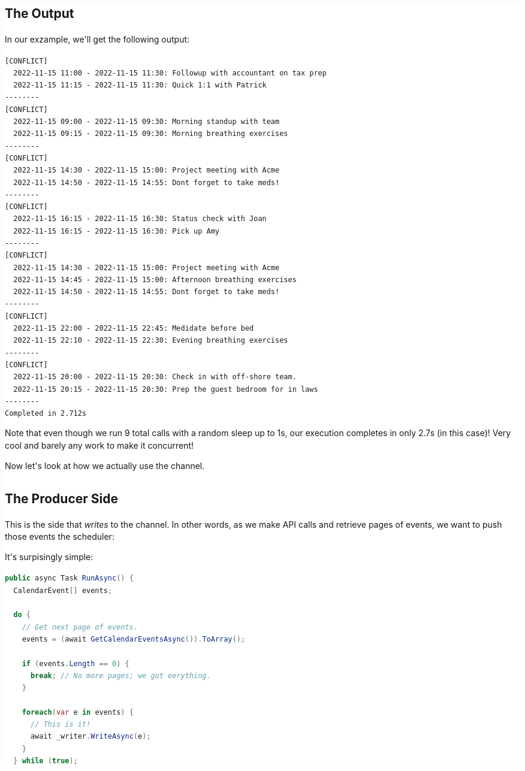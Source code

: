 ## The Output

In our exzample, we'll get the following output:

```
[CONFLICT]
  2022-11-15 11:00 - 2022-11-15 11:30: Followup with accountant on tax prep
  2022-11-15 11:15 - 2022-11-15 11:30: Quick 1:1 with Patrick
--------
[CONFLICT]
  2022-11-15 09:00 - 2022-11-15 09:30: Morning standup with team
  2022-11-15 09:15 - 2022-11-15 09:30: Morning breathing exercises
--------
[CONFLICT]
  2022-11-15 14:30 - 2022-11-15 15:00: Project meeting with Acme
  2022-11-15 14:50 - 2022-11-15 14:55: Dont forget to take meds!
--------
[CONFLICT]
  2022-11-15 16:15 - 2022-11-15 16:30: Status check with Joan
  2022-11-15 16:15 - 2022-11-15 16:30: Pick up Amy
--------
[CONFLICT]
  2022-11-15 14:30 - 2022-11-15 15:00: Project meeting with Acme
  2022-11-15 14:45 - 2022-11-15 15:00: Afternoon breathing exercises
  2022-11-15 14:50 - 2022-11-15 14:55: Dont forget to take meds!
--------
[CONFLICT]
  2022-11-15 22:00 - 2022-11-15 22:45: Medidate before bed
  2022-11-15 22:10 - 2022-11-15 22:30: Evening breathing exercises
--------
[CONFLICT]
  2022-11-15 20:00 - 2022-11-15 20:30: Check in with off-shore team.
  2022-11-15 20:15 - 2022-11-15 20:30: Prep the guest bedroom for in laws
--------
Completed in 2.712s
```

Note that even though we run 9 total calls with a random sleep up to 1s, our execution completes in only 2.7s (in this case)!  Very cool and barely any work to make it concurrent!

Now let's look at how we actually use the channel.

## The Producer Side

This is the side that _writes_ to the channel.  In other words, as we make API calls and retrieve pages of events, we want to push those events the scheduler:

It's surpisingly simple:

```csharp
public async Task RunAsync() {
  CalendarEvent[] events;

  do {
    // Get next page of events.
    events = (await GetCalendarEventsAsync()).ToArray();

    if (events.Length == 0) {
      break; // No more pages; we got eerything.
    }

    foreach(var e in events) {
      // This is it!
      await _writer.WriteAsync(e);
    }
  } while (true);
```